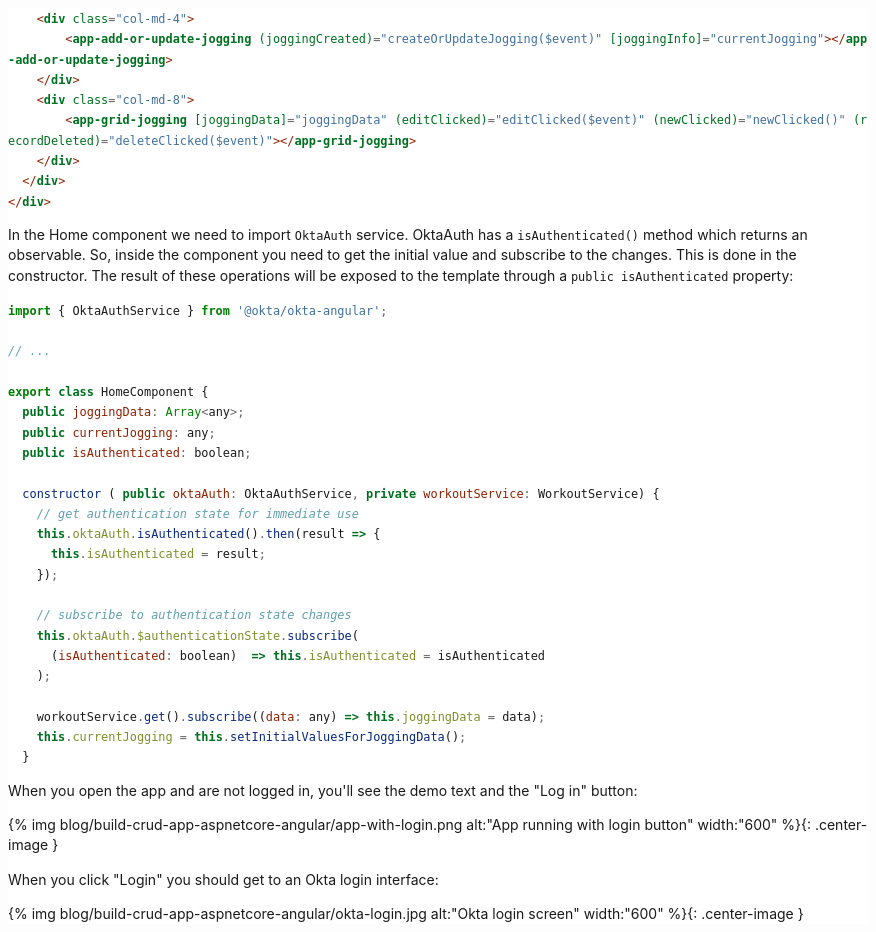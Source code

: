 ```html
    <div class="col-md-4">
        <app-add-or-update-jogging (joggingCreated)="createOrUpdateJogging($event)" [joggingInfo]="currentJogging"></app-add-or-update-jogging>
    </div>
    <div class="col-md-8">
        <app-grid-jogging [joggingData]="joggingData" (editClicked)="editClicked($event)" (newClicked)="newClicked()" (recordDeleted)="deleteClicked($event)"></app-grid-jogging>
    </div>
  </div>
</div>

```

In the Home component we need to import `OktaAuth` service. OktaAuth has a `isAuthenticated()` method which returns an observable. So, inside the component you need to get the initial value and subscribe to the changes. This is done in the constructor. The result of these operations will be exposed to the template through a `public isAuthenticated` property:

```javascript
import { OktaAuthService } from '@okta/okta-angular';

// ...

export class HomeComponent {
  public joggingData: Array<any>;
  public currentJogging: any;
  public isAuthenticated: boolean;

  constructor ( public oktaAuth: OktaAuthService, private workoutService: WorkoutService) {
    // get authentication state for immediate use
    this.oktaAuth.isAuthenticated().then(result => {
      this.isAuthenticated = result;
    });
  
    // subscribe to authentication state changes
    this.oktaAuth.$authenticationState.subscribe(
      (isAuthenticated: boolean)  => this.isAuthenticated = isAuthenticated
    );
    
    workoutService.get().subscribe((data: any) => this.joggingData = data);
    this.currentJogging = this.setInitialValuesForJoggingData();
  }

```

When you open the app and are not logged in, you'll see the demo text and the "Log in" button:

{% img blog/build-crud-app-aspnetcore-angular/app-with-login.png alt:"App running with login button" width:"600" %}{: .center-image }

When you click "Login" you should get to an Okta login interface:

{% img blog/build-crud-app-aspnetcore-angular/okta-login.jpg alt:"Okta login screen" width:"600" %}{: .center-image }
